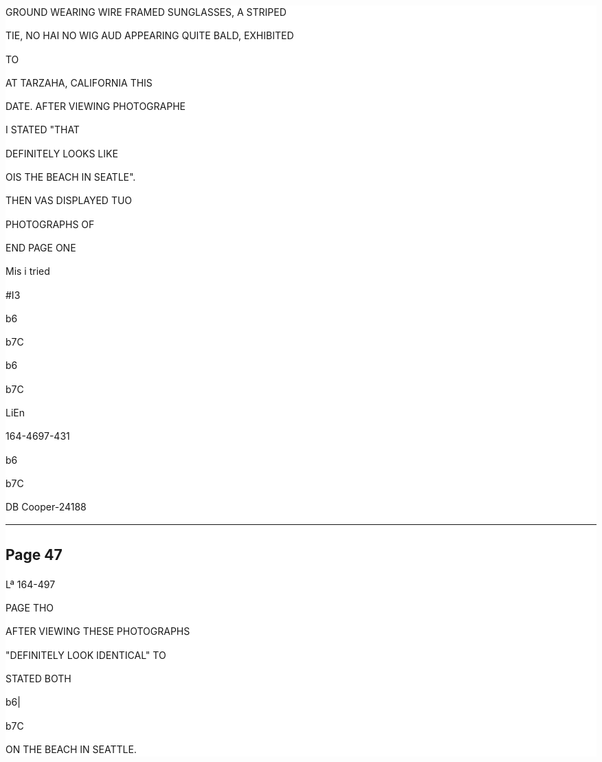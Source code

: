 GROUND WEARING WIRE FRAMED SUNGLASSES, A STRIPED

TIE, NO HAI NO WIG AUD APPEARING QUITE BALD, EXHIBITED

TO

AT TARZAHA, CALIFORNIA THIS

DATE. AFTER VIEWING PHOTOGRAPHE

I STATED "THAT

DEFINITELY LOOKS LIKE

OIS THE BEACH IN SEATLE".

THEN VAS DISPLAYED TUO

PHOTOGRAPHS OF

END PAGE ONE

Mis i tried

#I3

b6

b7C

b6

b7C

LiEn

164-4697-431

b6

b7C

DB Cooper-24188

---

## Page 47

Lª 164-497

PAGE THO

AFTER VIEWING THESE PHOTOGRAPHS

"DEFINITELY LOOK IDENTICAL" TO

STATED BOTH

b6|

b7C

ON THE BEACH IN SEATTLE.
